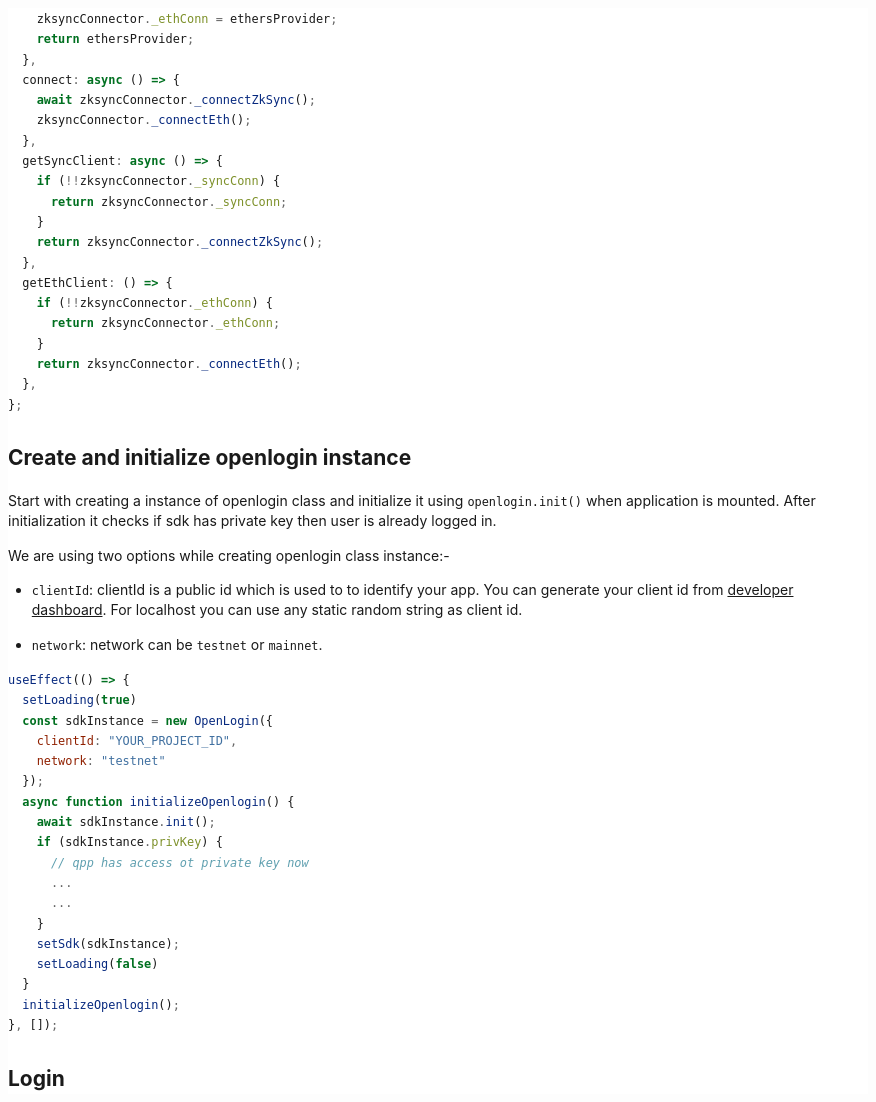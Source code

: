 ```js
    zksyncConnector._ethConn = ethersProvider;
    return ethersProvider;
  },
  connect: async () => {
    await zksyncConnector._connectZkSync();
    zksyncConnector._connectEth();
  },
  getSyncClient: async () => {
    if (!!zksyncConnector._syncConn) {
      return zksyncConnector._syncConn;
    }
    return zksyncConnector._connectZkSync();
  },
  getEthClient: () => {
    if (!!zksyncConnector._ethConn) {
      return zksyncConnector._ethConn;
    }
    return zksyncConnector._connectEth();
  },
};
```

## Create and initialize openlogin instance

Start with creating a instance of openlogin class and initialize it using
`openlogin.init()` when application is mounted. After initialization it checks
if sdk has private key then user is already logged in.

We are using two options while creating openlogin class instance:-

- `clientId`: clientId is a public id which is used to to identify your app. You
  can generate your client id from
  [developer dashboard](http://developer.tor.us/). For localhost you can use any
  static random string as client id.

- `network`: network can be `testnet` or `mainnet`.

```js
useEffect(() => {
  setLoading(true)
  const sdkInstance = new OpenLogin({
    clientId: "YOUR_PROJECT_ID",
    network: "testnet"
  });
  async function initializeOpenlogin() {
    await sdkInstance.init();
    if (sdkInstance.privKey) {
      // qpp has access ot private key now
      ...
      ...
    }
    setSdk(sdkInstance);
    setLoading(false)
  }
  initializeOpenlogin();
}, []);
```
## Login
